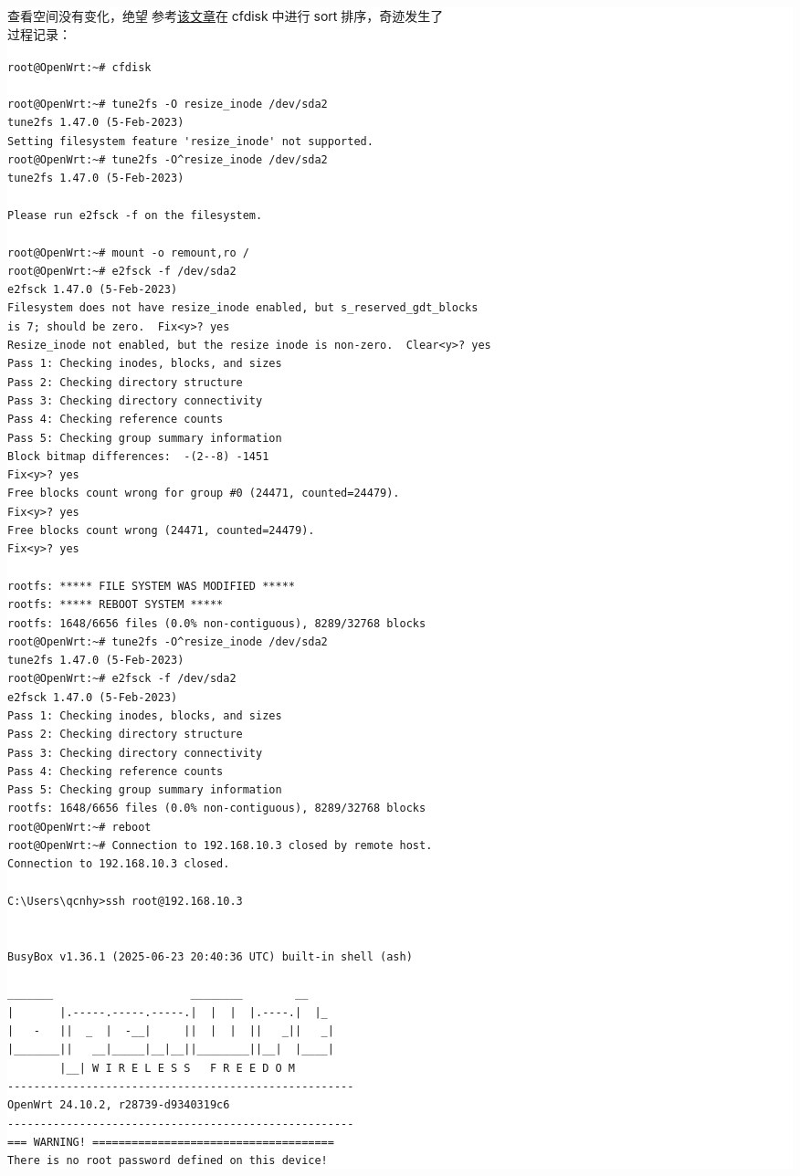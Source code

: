 查看空间没有变化，绝望
参考[该文章](https://blog.csdn.net/weixin_45677759/article/details/144311563)在 cfdisk 中进行 sort 排序，奇迹发生了  
过程记录：

    root@OpenWrt:~# cfdisk

    root@OpenWrt:~# tune2fs -O resize_inode /dev/sda2
    tune2fs 1.47.0 (5-Feb-2023)
    Setting filesystem feature 'resize_inode' not supported.
    root@OpenWrt:~# tune2fs -O^resize_inode /dev/sda2
    tune2fs 1.47.0 (5-Feb-2023)

    Please run e2fsck -f on the filesystem.

    root@OpenWrt:~# mount -o remount,ro /
    root@OpenWrt:~# e2fsck -f /dev/sda2
    e2fsck 1.47.0 (5-Feb-2023)
    Filesystem does not have resize_inode enabled, but s_reserved_gdt_blocks
    is 7; should be zero.  Fix<y>? yes
    Resize_inode not enabled, but the resize inode is non-zero.  Clear<y>? yes
    Pass 1: Checking inodes, blocks, and sizes
    Pass 2: Checking directory structure
    Pass 3: Checking directory connectivity
    Pass 4: Checking reference counts
    Pass 5: Checking group summary information
    Block bitmap differences:  -(2--8) -1451
    Fix<y>? yes
    Free blocks count wrong for group #0 (24471, counted=24479).
    Fix<y>? yes
    Free blocks count wrong (24471, counted=24479).
    Fix<y>? yes

    rootfs: ***** FILE SYSTEM WAS MODIFIED *****
    rootfs: ***** REBOOT SYSTEM *****
    rootfs: 1648/6656 files (0.0% non-contiguous), 8289/32768 blocks
    root@OpenWrt:~# tune2fs -O^resize_inode /dev/sda2
    tune2fs 1.47.0 (5-Feb-2023)
    root@OpenWrt:~# e2fsck -f /dev/sda2
    e2fsck 1.47.0 (5-Feb-2023)
    Pass 1: Checking inodes, blocks, and sizes
    Pass 2: Checking directory structure
    Pass 3: Checking directory connectivity
    Pass 4: Checking reference counts
    Pass 5: Checking group summary information
    rootfs: 1648/6656 files (0.0% non-contiguous), 8289/32768 blocks
    root@OpenWrt:~# reboot
    root@OpenWrt:~# Connection to 192.168.10.3 closed by remote host.
    Connection to 192.168.10.3 closed.

    C:\Users\qcnhy>ssh root@192.168.10.3


    BusyBox v1.36.1 (2025-06-23 20:40:36 UTC) built-in shell (ash)

    _______                     ________        __
    |       |.-----.-----.-----.|  |  |  |.----.|  |_
    |   -   ||  _  |  -__|     ||  |  |  ||   _||   _|
    |_______||   __|_____|__|__||________||__|  |____|
            |__| W I R E L E S S   F R E E D O M
    -----------------------------------------------------
    OpenWrt 24.10.2, r28739-d9340319c6
    -----------------------------------------------------
    === WARNING! =====================================
    There is no root password defined on this device!